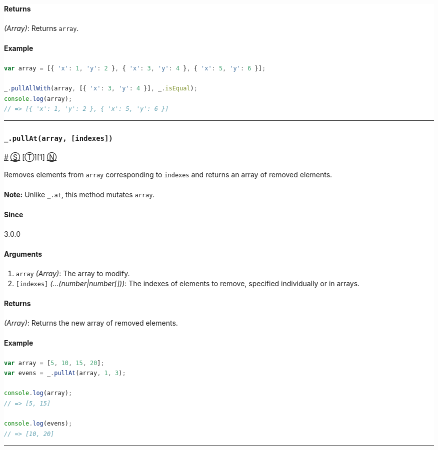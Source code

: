 #### Returns
*(Array)*: Returns `array`.

#### Example
```js
var array = [{ 'x': 1, 'y': 2 }, { 'x': 3, 'y': 4 }, { 'x': 5, 'y': 6 }];

_.pullAllWith(array, [{ 'x': 3, 'y': 4 }], _.isEqual);
console.log(array);
// => [{ 'x': 1, 'y': 2 }, { 'x': 5, 'y': 6 }]
```
* * *





### <a id="_pullatarray-indexes"></a>`_.pullAt(array, [indexes])`
<a href="#_pullatarray-indexes">#</a> [&#x24C8;](https://github.com/lodash/lodash/blob/4.7.0/lodash.js#L6718 "View in source") [&#x24C9;][1] [&#x24C3;](https://www.npmjs.com/package/lodash.pullat "See the npm package")

Removes elements from `array` corresponding to `indexes` and returns an
array of removed elements.
<br>
<br>
**Note:** Unlike `_.at`, this method mutates `array`.

#### Since
3.0.0
#### Arguments
1. `array` *(Array)*: The array to modify.
2. `[indexes]` *(...(number|number&#91;&#93;))*: The indexes of elements to remove, specified individually or in arrays.

#### Returns
*(Array)*: Returns the new array of removed elements.

#### Example
```js
var array = [5, 10, 15, 20];
var evens = _.pullAt(array, 1, 3);

console.log(array);
// => [5, 15]

console.log(evens);
// => [10, 20]
```
* * *



